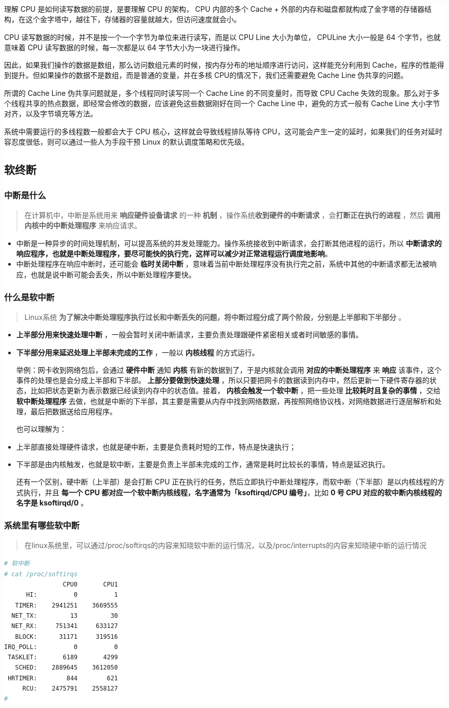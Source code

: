    理解 CPU 是如何读写数据的前提，是要理解 CPU 的架构， CPU 内部的多个 Cache + 外部的内存和磁盘都就构成了⾦字塔的存储器结构，在这个⾦字塔中，越往下，存储器的容量就越⼤，但访问速度就会⼩。

   CPU 读写数据的时候，并不是按⼀个⼀个字节为单位来进⾏读写，⽽是以 CPU Line ⼤⼩为单位， CPULine ⼤⼩⼀般是 64 个字节，也就意味着 CPU 读写数据的时候，每⼀次都是以 64 字节⼤⼩为⼀块进⾏操作。

   因此，如果我们操作的数据是数组，那么访问数组元素的时候，按内存分布的地址顺序进⾏访问，这样能充分利⽤到 Cache，程序的性能得到提升。但如果操作的数据不是数组，⽽是普通的变量，并在多核 CPU的情况下，我们还需要避免 Cache Line 伪共享的问题。

   所谓的 Cache Line 伪共享问题就是，多个线程同时读写同⼀个 Cache Line 的不同变量时，⽽导致 CPU Cache 失效的现象。那么对于多个线程共享的热点数据，即经常会修改的数据，应该避免这些数据刚好在同⼀个 Cache Line 中，避免的⽅式⼀般有 Cache Line ⼤⼩字节对⻬，以及字节填充等⽅法。

   系统中需要运⾏的多线程数⼀般都会⼤于 CPU 核⼼，这样就会导致线程排队等待 CPU，这可能会产⽣⼀定的延时，如果我们的任务对延时容忍度很低，则可以通过⼀些⼈为⼿段⼲预 Linux 的默认调度策略和优先级。

## 软终断

### 中断是什么

> 在计算机中，中断是系统用来 **响应硬件设备请求** 的一种 **机制** ，操作系统**收到硬件的中断请求** ，会**打断正在执行的进程** ，然后 **调用内核中的中断处理程序** 来响应请求。

+ 中断是一种异步的时间处理机制，可以提高系统的并发处理能力。操作系统接收到中断请求，会打断其他进程的运行，所以 **中断请求的响应程序，也就是中断处理程序，要尽可能快的执行完，这样可以减少对正常进程运行调度地影响**。
+ 中断处理程序在响应中断时，还可能会 **临时关闭中断** ，意味着当前中断处理程序没有执行完之前，系统中其他的中断请求都无法被响应，也就是说中断可能会丢失，所以中断处理程序要快。

### 什么是软中断

> Linux系统 **为了解决中断处理程序执行过长和中断丢失的问题，将中断过程分成了两个阶段，分别是上半部和下半部分** 。

+ **上半部分用来快速处理中断** ，一般会暂时关闭中断请求，主要负责处理跟硬件紧密相关或者时间敏感的事情。
+ **下半部分用来延迟处理上半部未完成的工作** ，一般以 **内核线程** 的方式运行。

   举例：⽹卡收到⽹络包后，会通过 **硬件中断** 通知 **内核** 有新的数据到了，于是内核就会调⽤ **对应的中断处理程序** 来 **响应** 该事件，这个事件的处理也是会分成上半部和下半部。 **上部分要做到快速处理** ，所以只要把⽹卡的数据读到内存中，然后更新⼀下硬件寄存器的状态，⽐如把状态更新为表示数据已经读到内存中的状态值。接着， **内核会触发⼀个软中断** ，把⼀些处理 **⽐较耗时且复杂的事情** ，交给 **软中断处理程序** 去做，也就是中断的下半部，其主要是需要从内存中找到⽹络数据，再按照⽹络协议栈，对⽹络数据进⾏逐层解析和处理，最后把数据送给应⽤程序。

   也可以理解为：

+ 上半部直接处理硬件请求，也就是硬中断，主要是负责耗时短的工作，特点是快速执行；
+ 下半部是由内核触发，也就是软中断，主要是负责上半部未完成的工作，通常是耗时比较长的事情，特点是延迟执行。

   还有⼀个区别，硬中断（上半部）是会打断 CPU 正在执⾏的任务，然后⽴即执⾏中断处理程序，⽽软中断（下半部）是以内核线程的⽅式执⾏，并且 **每⼀个 CPU 都对应⼀个软中断内核线程，名字通常为「ksoftirqd/CPU 编号」**，⽐如 **0 号 CPU 对应的软中断内核线程的名字是 ksoftirqd/0** 。

### 系统里有哪些软中断

> 在linux系统里，可以通过/proc/softirqs的内容来知晓软中断的运行情况，以及/proc/interrupts的内容来知晓硬中断的运行情况

```sh
# 软中断
# cat /proc/softirqs
                CPU0       CPU1     
      HI:          0          1
   TIMER:    2941251    3669555
  NET_TX:         13         30
  NET_RX:     751341     633127
   BLOCK:      31171     319516
IRQ_POLL:          0          0
 TASKLET:       6189       4299
   SCHED:    2889645    3612050
 HRTIMER:        844        621
     RCU:    2475791    2558127
#  
```
